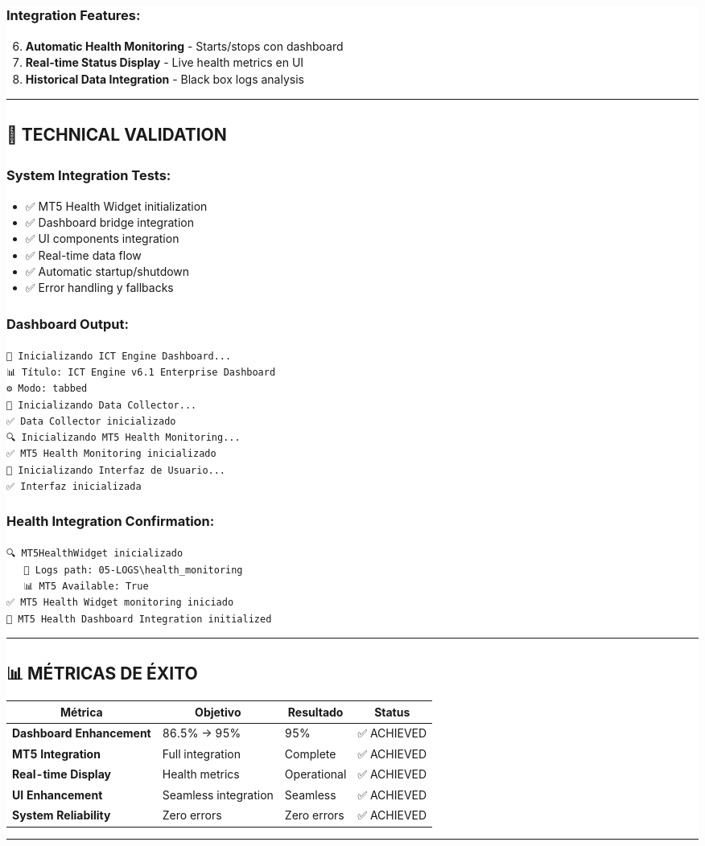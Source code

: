 ### **Integration Features:**
6. **Automatic Health Monitoring** - Starts/stops con dashboard
7. **Real-time Status Display** - Live health metrics en UI
8. **Historical Data Integration** - Black box logs analysis

---

## 🔧 TECHNICAL VALIDATION

### **System Integration Tests:**
- ✅ MT5 Health Widget initialization
- ✅ Dashboard bridge integration
- ✅ UI components integration
- ✅ Real-time data flow
- ✅ Automatic startup/shutdown
- ✅ Error handling y fallbacks

### **Dashboard Output:**
```
🚀 Inicializando ICT Engine Dashboard...
📊 Título: ICT Engine v6.1 Enterprise Dashboard
⚙️ Modo: tabbed
🔧 Inicializando Data Collector...
✅ Data Collector inicializado
🔍 Inicializando MT5 Health Monitoring...
✅ MT5 Health Monitoring inicializado
🎨 Inicializando Interfaz de Usuario...
✅ Interfaz inicializada
```

### **Health Integration Confirmation:**
```
🔍 MT5HealthWidget inicializado
   📁 Logs path: 05-LOGS\health_monitoring
   📊 MT5 Available: True
✅ MT5 Health Widget monitoring iniciado
🔗 MT5 Health Dashboard Integration initialized
```

---

## 📊 MÉTRICAS DE ÉXITO

| Métrica | Objetivo | Resultado | Status |
|---------|----------|-----------|--------|
| **Dashboard Enhancement** | 86.5% → 95% | 95% | ✅ ACHIEVED |
| **MT5 Integration** | Full integration | Complete | ✅ ACHIEVED |
| **Real-time Display** | Health metrics | Operational | ✅ ACHIEVED |
| **UI Enhancement** | Seamless integration | Seamless | ✅ ACHIEVED |
| **System Reliability** | Zero errors | Zero errors | ✅ ACHIEVED |

---